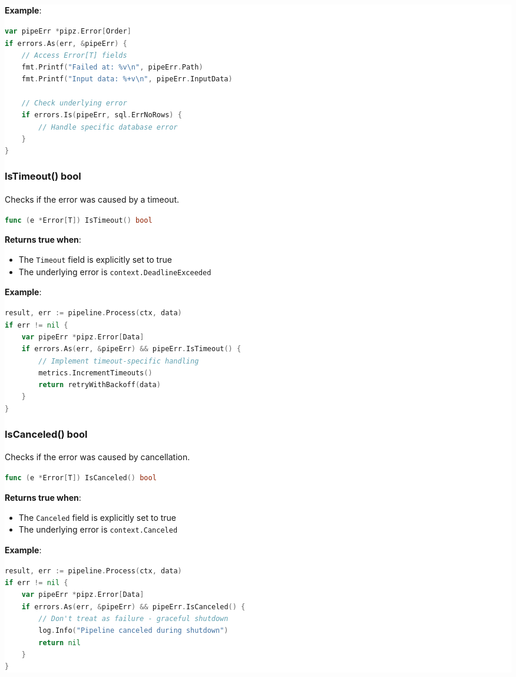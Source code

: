 **Example**:
```go
var pipeErr *pipz.Error[Order]
if errors.As(err, &pipeErr) {
    // Access Error[T] fields
    fmt.Printf("Failed at: %v\n", pipeErr.Path)
    fmt.Printf("Input data: %+v\n", pipeErr.InputData)
    
    // Check underlying error
    if errors.Is(pipeErr, sql.ErrNoRows) {
        // Handle specific database error
    }
}
```

### IsTimeout() bool

Checks if the error was caused by a timeout.

```go
func (e *Error[T]) IsTimeout() bool
```

**Returns true when**:
- The `Timeout` field is explicitly set to true
- The underlying error is `context.DeadlineExceeded`

**Example**:
```go
result, err := pipeline.Process(ctx, data)
if err != nil {
    var pipeErr *pipz.Error[Data]
    if errors.As(err, &pipeErr) && pipeErr.IsTimeout() {
        // Implement timeout-specific handling
        metrics.IncrementTimeouts()
        return retryWithBackoff(data)
    }
}
```

### IsCanceled() bool

Checks if the error was caused by cancellation.

```go
func (e *Error[T]) IsCanceled() bool
```

**Returns true when**:
- The `Canceled` field is explicitly set to true
- The underlying error is `context.Canceled`

**Example**:
```go
result, err := pipeline.Process(ctx, data)
if err != nil {
    var pipeErr *pipz.Error[Data]
    if errors.As(err, &pipeErr) && pipeErr.IsCanceled() {
        // Don't treat as failure - graceful shutdown
        log.Info("Pipeline canceled during shutdown")
        return nil
    }
}
```
